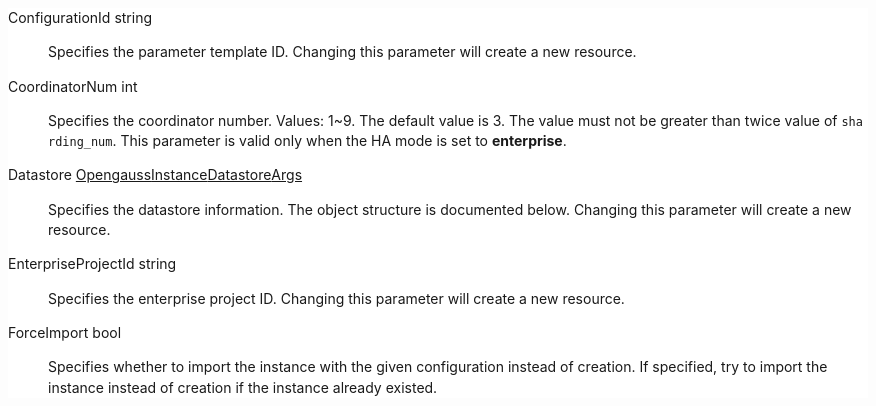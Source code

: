 </ul>
</dd><dt class="property-optional property-replacement"
            title="Optional">
        <span id="configurationid_go">
<a data-swiftype-name="resource-property" data-swiftype-type="text" href="#configurationid_go" style="color: inherit; text-decoration: inherit;">Configuration<wbr>Id</a>
</span>
        <span class="property-indicator"></span>
        <span class="property-type">string</span>
    </dt>
    <dd><p>Specifies the parameter template ID.
Changing this parameter will create a new resource.</p>
</dd><dt class="property-optional"
            title="Optional">
        <span id="coordinatornum_go">
<a data-swiftype-name="resource-property" data-swiftype-type="text" href="#coordinatornum_go" style="color: inherit; text-decoration: inherit;">Coordinator<wbr>Num</a>
</span>
        <span class="property-indicator"></span>
        <span class="property-type">int</span>
    </dt>
    <dd><p>Specifies the coordinator number. Values: 1~9. The default value is 3.
The value must not be greater than twice value of <code>sharding_num</code>.
This parameter is valid only when the HA mode is set to <strong>enterprise</strong>.</p>
</dd><dt class="property-optional property-replacement"
            title="Optional">
        <span id="datastore_go">
<a data-swiftype-name="resource-property" data-swiftype-type="text" href="#datastore_go" style="color: inherit; text-decoration: inherit;">Datastore</a>
</span>
        <span class="property-indicator"></span>
        <span class="property-type"><a href="#opengaussinstancedatastore">Opengauss<wbr>Instance<wbr>Datastore<wbr>Args</a></span>
    </dt>
    <dd><p>Specifies the datastore information.
The object structure is documented below.
Changing this parameter will create a new resource.</p>
</dd><dt class="property-optional property-replacement"
            title="Optional">
        <span id="enterpriseprojectid_go">
<a data-swiftype-name="resource-property" data-swiftype-type="text" href="#enterpriseprojectid_go" style="color: inherit; text-decoration: inherit;">Enterprise<wbr>Project<wbr>Id</a>
</span>
        <span class="property-indicator"></span>
        <span class="property-type">string</span>
    </dt>
    <dd><p>Specifies the enterprise project ID.
Changing this parameter will create a new resource.</p>
</dd><dt class="property-optional"
            title="Optional">
        <span id="forceimport_go">
<a data-swiftype-name="resource-property" data-swiftype-type="text" href="#forceimport_go" style="color: inherit; text-decoration: inherit;">Force<wbr>Import</a>
</span>
        <span class="property-indicator"></span>
        <span class="property-type">bool</span>
    </dt>
    <dd><p>Specifies whether to import the instance with the given configuration instead of
creation. If specified, try to import the instance instead of creation if the instance already existed.</p>
</dd><dt class="property-optional"
            title="Optional">
        <span id="name_go">